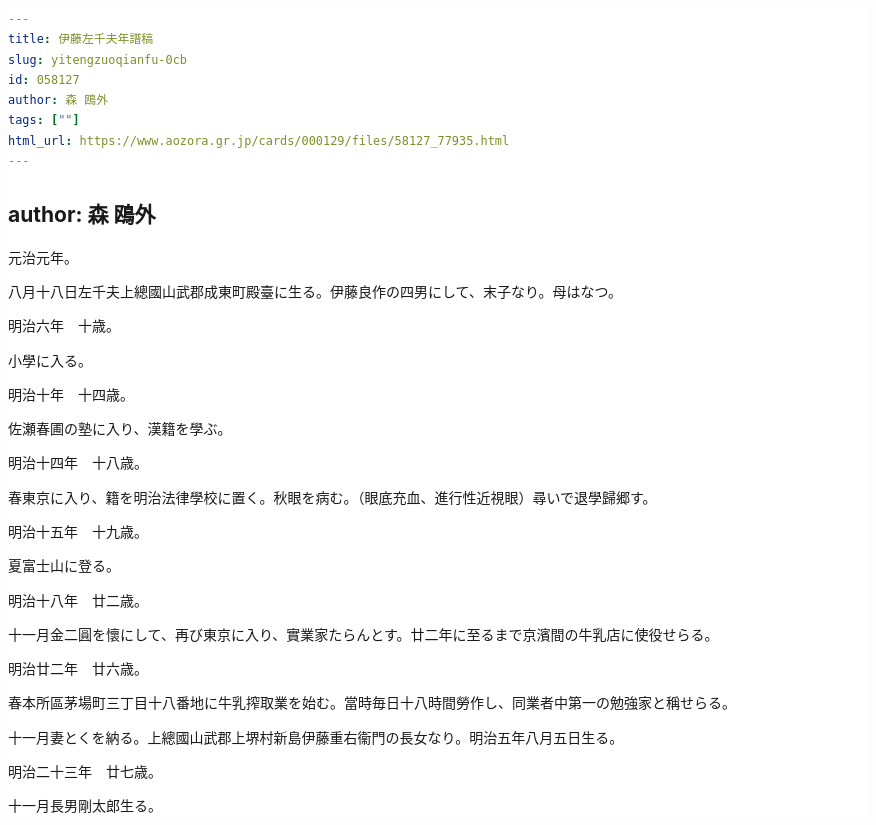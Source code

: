 ```yaml
---
title: 伊藤左千夫年譜稿
slug: yitengzuoqianfu-0cb
id: 058127
author: 森 鴎外
tags: [""]
html_url: https://www.aozora.gr.jp/cards/000129/files/58127_77935.html
---
```


## author: 森 鴎外

元治元年。


八月十八日左千夫上總國山武郡成東町殿臺に生る。伊藤良作の四男にして、末子なり。母はなつ。



明治六年　十歳。


小學に入る。



明治十年　十四歳。


佐瀬春圃の塾に入り、漢籍を學ぶ。



明治十四年　十八歳。


春東京に入り、籍を明治法律學校に置く。秋眼を病む。（眼底充血、進行性近視眼）尋いで退學歸郷す。



明治十五年　十九歳。


夏富士山に登る。



明治十八年　廿二歳。


十一月金二圓を懷にして、再び東京に入り、實業家たらんとす。廿二年に至るまで京濱間の牛乳店に使役せらる。



明治廿二年　廿六歳。


春本所區茅場町三丁目十八番地に牛乳搾取業を始む。當時毎日十八時間勞作し、同業者中第一の勉強家と稱せらる。

十一月妻とくを納る。上總國山武郡上堺村新島伊藤重右衞門の長女なり。明治五年八月五日生る。



明治二十三年　廿七歳。


十一月長男剛太郎生る。
